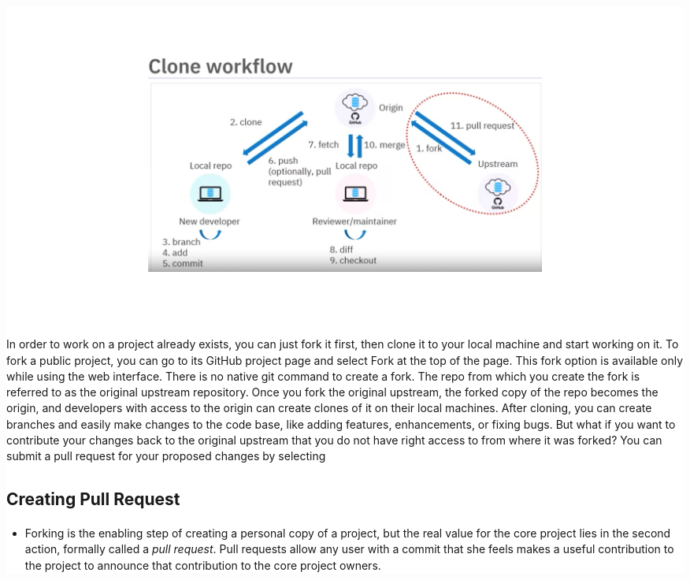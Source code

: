 <p align="center">
    <img src="./assets/git/git-clone-workflow.png" alt="drawing" width="500" height="400" style="center" />
  </p>

In order to work on a project already exists, you can just fork it first, then clone it to your local machine and start working on it. To fork a public project, you can go to its GitHub project page and select Fork at the top of the page. This fork option is available only while using the web interface. There is no native git command to create a fork. The repo from which you create the fork is referred to as the original upstream repository. Once you fork the original upstream, the forked copy of the repo becomes the origin, and developers with access to the origin can create clones of it on their local machines. After cloning, you can create branches and easily make changes to the code base, like adding features, enhancements, or fixing bugs. But what if you want to contribute your changes back to the original upstream that you do not have right access to from where it was forked? You can submit a pull request for your proposed changes by selecting

## Creating Pull Request

- Forking is the enabling step of creating a personal copy of a project, but the real value for the core project lies in the second action, formally called a _pull request_. Pull requests allow any user with a commit that she feels makes a useful contribution to the project to announce that contribution to the core project owners.

  <p align="center">